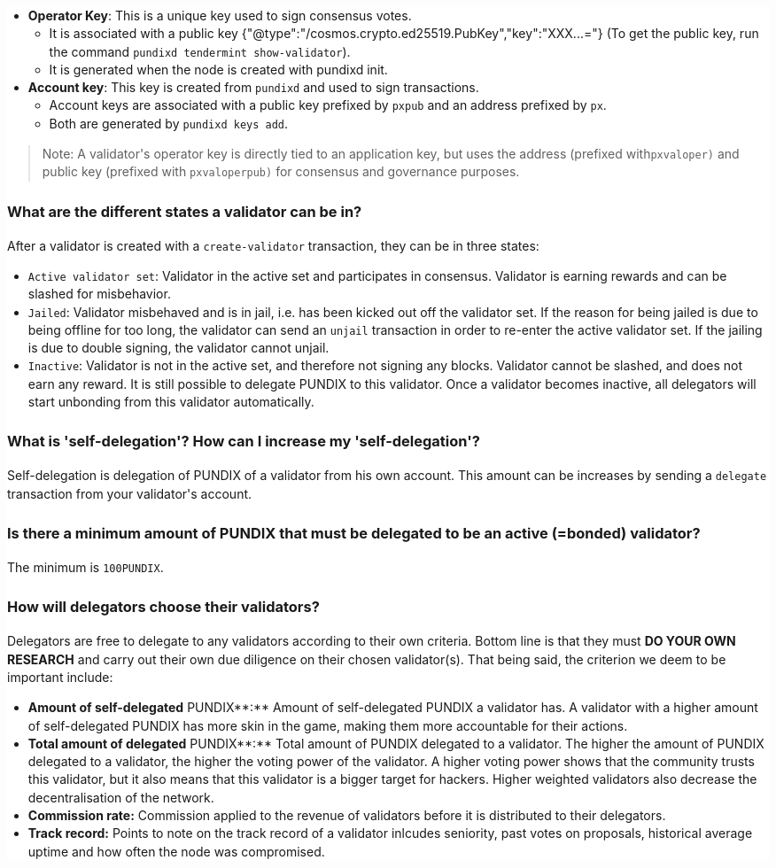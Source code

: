 * **Operator Key**: This is a unique key used to sign consensus votes.
  * It is associated with a public key {"@type":"/cosmos.crypto.ed25519.PubKey","key":"XXX...="} (To get the public key, run the command `pundixd tendermint show-validator`).
  * It is generated when the node is created with pundixd init.
* **Account key**: This key is created from `pundixd` and used to sign transactions.
  * Account keys are associated with a public key prefixed by `pxpub` and an address prefixed by `px`.
  * Both are generated by `pundixd keys add`.

> Note: A validator's operator key is directly tied to an application key, but uses the address (prefixed with`pxvaloper)` and public key (prefixed with `pxvaloperpub)` for consensus and governance purposes.

### What are the different states a validator can be in?

After a validator is created with a `create-validator` transaction, they can be in three states:

* `Active validator set`: Validator in the active set and participates in consensus. Validator is earning rewards and can be slashed for misbehavior.
* `Jailed`: Validator misbehaved and is in jail, i.e. has been kicked out off the validator set. If the reason for being jailed is due to being offline for too long, the validator can send an `unjail` transaction in order to re-enter the active validator set. If the jailing is due to double signing, the validator cannot unjail.
* `Inactive`: Validator is not in the active set, and therefore not signing any blocks. Validator cannot be slashed, and does not earn any reward. It is still possible to delegate PUNDIX to this validator. Once a validator becomes inactive, all delegators will start unbonding from this validator automatically.

### What is 'self-delegation'? How can I increase my 'self-delegation'?

Self-delegation is delegation of PUNDIX of a validator from his own account. This amount can be increases by sending a `delegate` transaction from your validator's account.

### Is there a minimum amount of PUNDIX that must be delegated to be an active (=bonded) validator?

The minimum is `100PUNDIX`.

### How will delegators choose their validators?

Delegators are free to delegate to any validators according to their own criteria. Bottom line is that they must **DO YOUR OWN RESEARCH** and carry out their own due diligence on their chosen validator(s). That being said, the criterion we deem to be important include:

* **Amount of self-delegated** PUNDIX**:** Amount of self-delegated PUNDIX a validator has. A validator with a higher amount of self-delegated PUNDIX has more skin in the game, making them more accountable for their actions.
* **Total amount of delegated** PUNDIX**:** Total amount of PUNDIX delegated to a validator. The higher the amount of PUNDIX delegated to a validator, the higher the voting power of the validator. A higher voting power shows that the community trusts this validator, but it also means that this validator is a bigger target for hackers. Higher weighted validators also decrease the decentralisation of the network.
* **Commission rate:** Commission applied to the revenue of validators before it is distributed to their delegators.
* **Track record:** Points to note on the track record of a validator inlcudes seniority, past votes on proposals, historical average uptime and how often the node was compromised.
